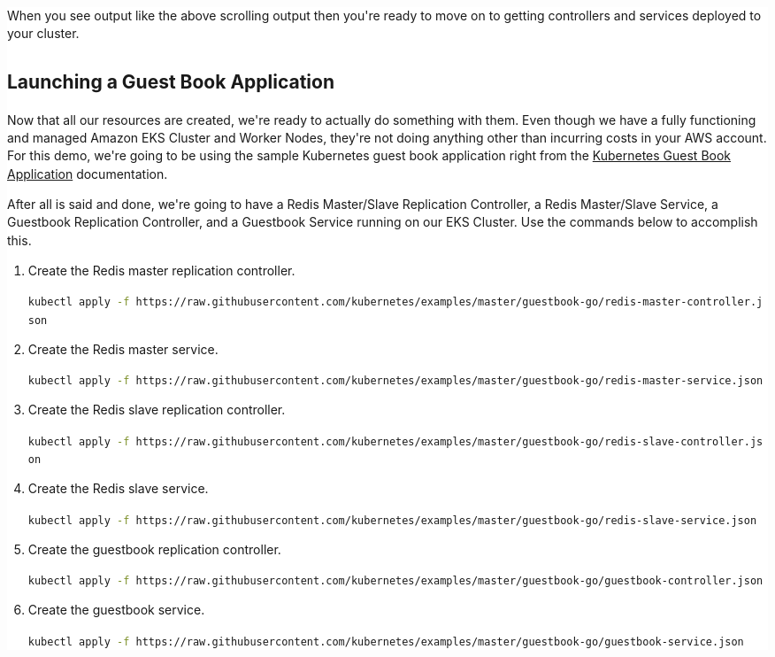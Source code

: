 When you see output like the above scrolling output then you're ready to move on to getting controllers and services deployed to your cluster.

## Launching a Guest Book Application

Now that all our resources are created, we're ready to actually do something with them. Even though we have a fully functioning and managed Amazon EKS Cluster and Worker Nodes, they're not doing anything other than incurring costs in your AWS account. For this demo, we're going to be using the sample Kubernetes guest book application right from the [Kubernetes Guest Book Application](https://github.com/kubernetes/examples/blob/master/guestbook-go/README.md) documentation.

After all is said and done, we're going to have a Redis Master/Slave Replication Controller, a Redis Master/Slave Service, a Guestbook Replication Controller, and a Guestbook Service running on our EKS Cluster. Use the commands below to accomplish this.

1. Create the Redis master replication controller.

    ```bash
    kubectl apply -f https://raw.githubusercontent.com/kubernetes/examples/master/guestbook-go/redis-master-controller.json
    ```

2. Create the Redis master service.

    ```bash
    kubectl apply -f https://raw.githubusercontent.com/kubernetes/examples/master/guestbook-go/redis-master-service.json
    ```

3. Create the Redis slave replication controller.

    ```bash
    kubectl apply -f https://raw.githubusercontent.com/kubernetes/examples/master/guestbook-go/redis-slave-controller.json
    ```

4. Create the Redis slave service.

    ```bash
    kubectl apply -f https://raw.githubusercontent.com/kubernetes/examples/master/guestbook-go/redis-slave-service.json
    ```

5. Create the guestbook replication controller.

    ```bash
    kubectl apply -f https://raw.githubusercontent.com/kubernetes/examples/master/guestbook-go/guestbook-controller.json
    ```

6. Create the guestbook service.

    ```bash
    kubectl apply -f https://raw.githubusercontent.com/kubernetes/examples/master/guestbook-go/guestbook-service.json
    ```
